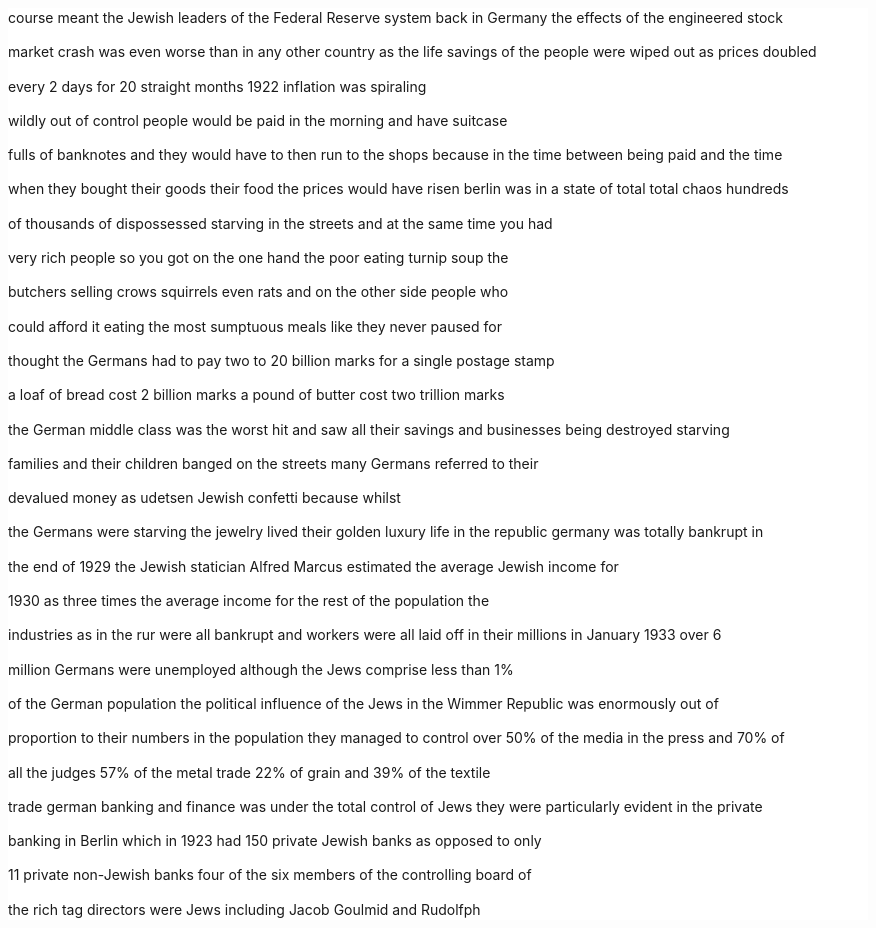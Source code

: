 course meant the Jewish leaders of the Federal Reserve system back in Germany the effects of the engineered stock

market crash was even worse than in any other country as the life savings of the people were wiped out as prices doubled

every 2 days for 20 straight months 1922 inflation was spiraling

wildly out of control people would be paid in the morning and have suitcase

fulls of banknotes and they would have to then run to the shops because in the time between being paid and the time

when they bought their goods their food the prices would have risen berlin was in a state of total total chaos hundreds

of thousands of dispossessed starving in the streets and at the same time you had

very rich people so you got on the one hand the poor eating turnip soup the

butchers selling crows squirrels even rats and on the other side people who

could afford it eating the most sumptuous meals like they never paused for

thought the Germans had to pay two to 20 billion marks for a single postage stamp

a loaf of bread cost 2 billion marks a pound of butter cost two trillion marks

the German middle class was the worst hit and saw all their savings and businesses being destroyed starving

families and their children banged on the streets many Germans referred to their

devalued money as udetsen Jewish confetti because whilst

the Germans were starving the jewelry lived their golden luxury life in the republic germany was totally bankrupt in

the end of 1929 the Jewish statician Alfred Marcus estimated the average Jewish income for

1930 as three times the average income for the rest of the population the

industries as in the rur were all bankrupt and workers were all laid off in their millions in January 1933 over 6

million Germans were unemployed although the Jews comprise less than 1%

of the German population the political influence of the Jews in the Wimmer Republic was enormously out of

proportion to their numbers in the population they managed to control over 50% of the media in the press and 70% of

all the judges 57% of the metal trade 22% of grain and 39% of the textile

trade german banking and finance was under the total control of Jews they were particularly evident in the private

banking in Berlin which in 1923 had 150 private Jewish banks as opposed to only

11 private non-Jewish banks four of the six members of the controlling board of

the rich tag directors were Jews including Jacob Goulmid and Rudolfph
